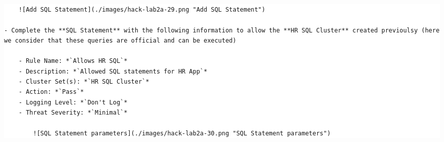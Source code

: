         ![Add SQL Statement](./images/hack-lab2a-29.png "Add SQL Statement")

    - Complete the **SQL Statement** with the following information to allow the **HR SQL Cluster** created previoulsy (here we consider that these queries are official and can be executed)

        - Rule Name: *`Allows HR SQL`*
        - Description: *`Allowed SQL statements for HR App`*
        - Cluster Set(s): *`HR SQL Cluster`*
        - Action: *`Pass`*
        - Logging Level: *`Don't Log`*
        - Threat Severity: *`Minimal`*

            ![SQL Statement parameters](./images/hack-lab2a-30.png "SQL Statement parameters")
